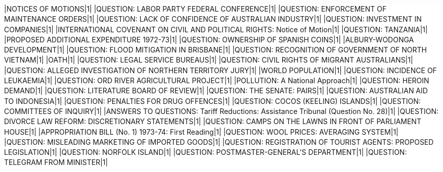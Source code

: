 |NOTICES OF MOTIONS|1|
|QUESTION: LABOR PARTY FEDERAL CONFERENCE|1|
|QUESTION: ENFORCEMENT OF MAINTENANCE ORDERS|1|
|QUESTION: LACK OF CONFIDENCE OF AUSTRALIAN INDUSTRY|1|
|QUESTION: INVESTMENT IN COMPANIES|1|
|INTERNATIONAL COVENANT ON CIVIL AND POLITICAL RIGHTS: Notice of Motion|1|
|QUESTION: TANZANIA|1|
|PROPOSED ADDITIONAL EXPENDITURE 1972-73|1|
|QUESTION: OWNERSHIP OF SPANISH COINS|1|
|ALBURY-WODONGA DEVELOPMENT|1|
|QUESTION: FLOOD MITIGATION IN BRISBANE|1|
|QUESTION: RECOGNITION OF GOVERNMENT OF NORTH VIETNAM|1|
|OATH|1|
|QUESTION: LEGAL SERVICE BUREAUS|1|
|QUESTION: CIVIL RIGHTS OF MIGRANT AUSTRALIANS|1|
|QUESTION: ALLEGED INVESTIGATION OF NORTHERN TERRITORY JURY|1|
|WORLD POPULATION|1|
|QUESTION: INCIDENCE OF LEUKAEMIA|1|
|QUESTION: ORD RIVER AGRICULTURAL PROJECT|1|
|POLLUTION: A National Approach|1|
|QUESTION: HEROIN DEMAND|1|
|QUESTION: LITERATURE BOARD OF REVIEW|1|
|QUESTION: THE SENATE: PAIRS|1|
|QUESTION: AUSTRALIAN AID TO INDONESIA|1|
|QUESTION: PENALTIES FOR DRUG OFFENCES|1|
|QUESTION: COCOS (KEELING) ISLANDS|1|
|QUESTION: COMMITTEES OF INQUIRY|1|
|ANSWERS TO QUESTIONS: Tariff Reductions: Assistance Tribunal (Question No. 28)|1|
|QUESTION: DIVORCE LAW REFORM: DISCRETIONARY STATEMENTS|1|
|QUESTION: CAMPS ON THE LAWNS IN FRONT OF PARLIAMENT HOUSE|1|
|APPROPRIATION BILL (No. 1) 1973-74: First Reading|1|
|QUESTION: WOOL PRICES: AVERAGING SYSTEM|1|
|QUESTION: MISLEADING MARKETING OF IMPORTED GOODS|1|
|QUESTION: REGISTRATION OF TOURIST AGENTS: PROPOSED LEGISLATION|1|
|QUESTION: NORFOLK ISLAND|1|
|QUESTION: POSTMASTER-GENERAL'S DEPARTMENT|1|
|QUESTION: TELEGRAM FROM MINISTER|1|
